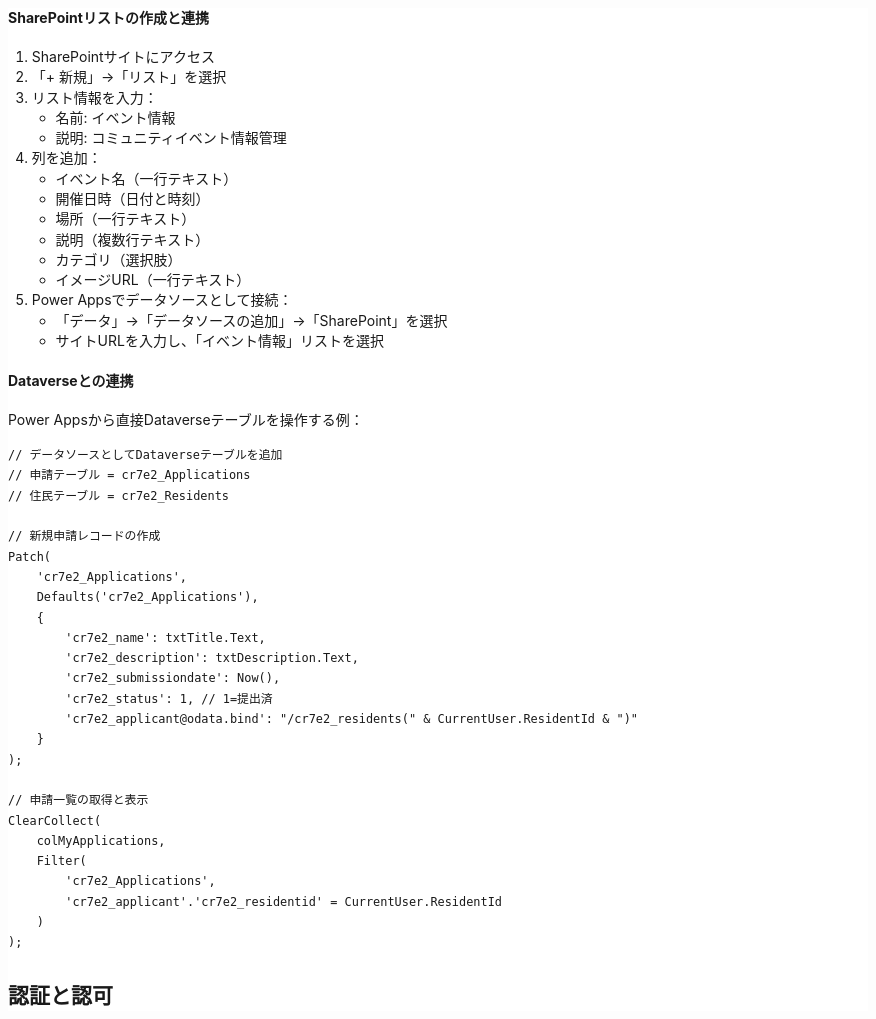 #### SharePointリストの作成と連携

1. SharePointサイトにアクセス
2. 「+ 新規」→「リスト」を選択
3. リスト情報を入力：
   - 名前: イベント情報
   - 説明: コミュニティイベント情報管理
4. 列を追加：
   - イベント名（一行テキスト）
   - 開催日時（日付と時刻）
   - 場所（一行テキスト）
   - 説明（複数行テキスト）
   - カテゴリ（選択肢）
   - イメージURL（一行テキスト）
5. Power Appsでデータソースとして接続：
   - 「データ」→「データソースの追加」→「SharePoint」を選択
   - サイトURLを入力し、「イベント情報」リストを選択

#### Dataverseとの連携

Power Appsから直接Dataverseテーブルを操作する例：

```powerapps
// データソースとしてDataverseテーブルを追加
// 申請テーブル = cr7e2_Applications
// 住民テーブル = cr7e2_Residents

// 新規申請レコードの作成
Patch(
    'cr7e2_Applications',
    Defaults('cr7e2_Applications'),
    {
        'cr7e2_name': txtTitle.Text,
        'cr7e2_description': txtDescription.Text,
        'cr7e2_submissiondate': Now(),
        'cr7e2_status': 1, // 1=提出済
        'cr7e2_applicant@odata.bind': "/cr7e2_residents(" & CurrentUser.ResidentId & ")"
    }
);

// 申請一覧の取得と表示
ClearCollect(
    colMyApplications,
    Filter(
        'cr7e2_Applications',
        'cr7e2_applicant'.'cr7e2_residentid' = CurrentUser.ResidentId
    )
);
```

## 認証と認可
